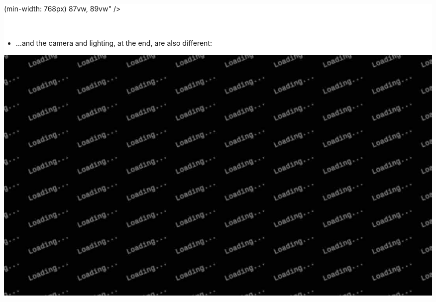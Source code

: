   (min-width: 768px) 87vw,
  89vw" />
</div>

<br>

- ...and the camera and lighting, at the end, are also different:

<div id="container1" class="twentytwenty-container">
 <img width="100%" height="100%" class="lazyload" src="./../images/loading.jpg"
  data-src="./../images/BT26/tv-16940-1090px.jpg"
  data-srcset="./../images/BT26/tv-16940-512px.jpg 512w,
  ./../images/BT26/tv-16940-768px.jpg 768w,
  ./../images/BT26/tv-16940-1090px.jpg 1090w"
  sizes="(min-width: 1218px) 1090px,
  (min-width: 768px) 87vw,
  89vw" />